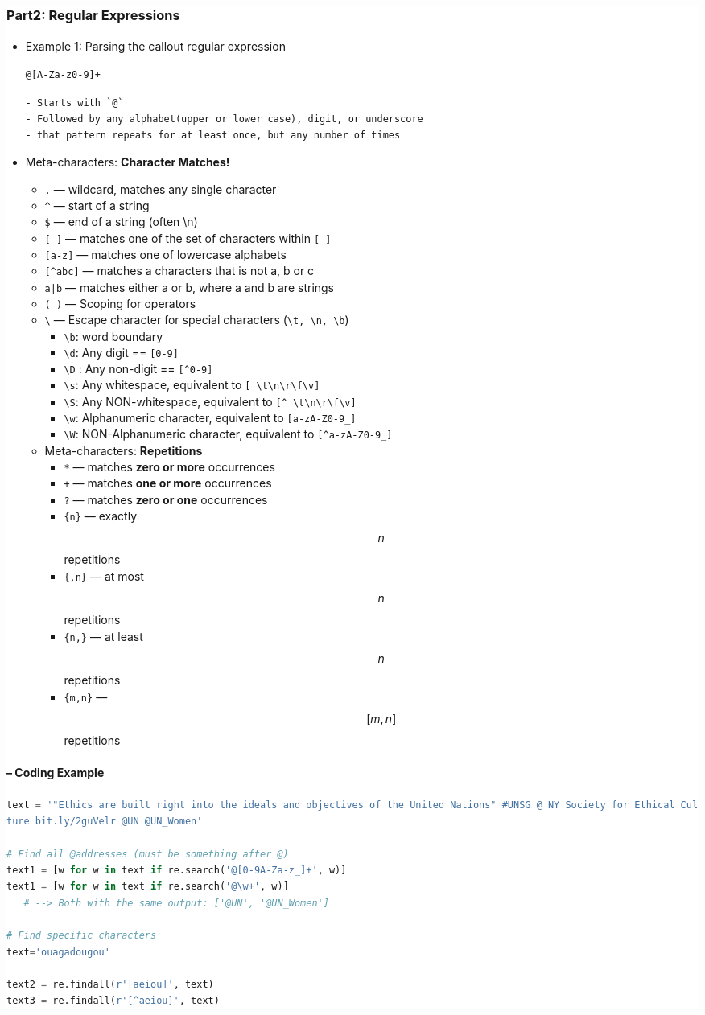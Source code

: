   ### Part2: Regular Expressions

  - Example 1: Parsing the callout regular expression

    `@[A-Za-z0-9]+` 

    	- Starts with `@`
    	- Followed by any alphabet(upper or lower case), digit, or underscore
    	- that pattern repeats for at least once, but any number of times

    

  - Meta-characters: **Character Matches!**

    - `.`  — wildcard, matches any single character
    - `^`  — start of a string
    - `$`  — end of a string (often \n)
    - `[ ]`  — matches one of the set of characters within  `[ ]`
    - `[a-z]`  — matches one of lowercase alphabets
    - `[^abc]`  — matches a characters that is not a, b or c
    - `a|b`  — matches either a or b, where a and b are strings
    - `( )`  — Scoping for operators
    - `\`  — Escape character for special characters (`\t, \n, \b`)
      - `\b`: word boundary
      - `\d`: Any digit == `[0-9]`
      - `\D` : Any non-digit == `[^0-9]`
      - `\s`: Any whitespace, equivalent to `[ \t\n\r\f\v]`
      - `\S`: Any NON-whitespace, equivalent to `[^ \t\n\r\f\v]`
      - `\w`: Alphanumeric character, equivalent to `[a-zA-Z0-9_]`
      - `\W`: NON-Alphanumeric character, equivalent to `[^a-zA-Z0-9_]`
    - Meta-characters: **Repetitions**
      - `*`  — matches **zero or more** occurrences
      - `+` — matches **one or more** occurrences
      - `?` — matches **zero or one** occurrences
      - `{n}` — exactly $$n$$ repetitions
      - `{,n}` — at most $$n$$ repetitions
      - `{n,}` — at least $$n$$ repetitions
      - `{m,n}` — $$[m,n]$$ repetitions

#### – Coding Example

```python
text = '"Ethics are built right into the ideals and objectives of the United Nations" #UNSG @ NY Society for Ethical Culture bit.ly/2guVelr @UN @UN_Women'

# Find all @addresses (must be something after @)
text1 = [w for w in text if re.search('@[0-9A-Za-z_]+', w)]
text1 = [w for w in text if re.search('@\w+', w)]
   # --> Both with the same output: ['@UN', '@UN_Women']

# Find specific characters
text='ouagadougou'

text2 = re.findall(r'[aeiou]', text)
text3 = re.findall(r'[^aeiou]', text)
```
